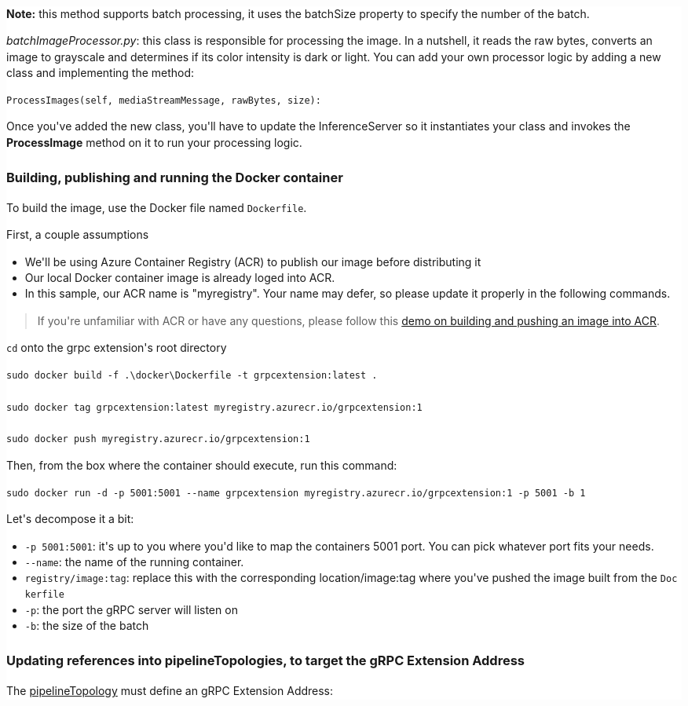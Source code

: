 **Note:** this method supports batch processing, it uses the batchSize property to specify the number of the batch.

*batchImageProcessor.py*: this class is responsible for processing the image. In a nutshell, it reads the raw bytes, converts an image to grayscale and determines if its color intensity is dark or light. You can add your own processor logic by adding a new class and implementing the method:

```
ProcessImages(self, mediaStreamMessage, rawBytes, size):
```
Once you've added the new class, you'll have to update the InferenceServer so it instantiates your class and invokes the **ProcessImage** method on it to run your processing logic.

### Building, publishing and running the Docker container

To build the image, use the Docker file named `Dockerfile`.

First, a couple assumptions

* We'll be using Azure Container Registry (ACR) to publish our image before distributing it
* Our local Docker container image is already loged into ACR.
* In this sample, our ACR name is "myregistry". Your name may defer, so please update it properly in the following commands.

> If you're unfamiliar with ACR or have any questions, please follow this [demo on building and pushing an image into ACR](https://docs.microsoft.com/en-us/azure/container-registry/container-registry-get-started-docker-cli).

`cd` onto the grpc extension's root directory 

```
sudo docker build -f .\docker\Dockerfile -t grpcextension:latest .

sudo docker tag grpcextension:latest myregistry.azurecr.io/grpcextension:1

sudo docker push myregistry.azurecr.io/grpcextension:1
```

Then, from the box where the container should execute, run this command:

`sudo docker run -d -p 5001:5001 --name grpcextension myregistry.azurecr.io/grpcextension:1 -p 5001 -b 1`

Let's decompose it a bit:

* `-p 5001:5001`: it's up to you where you'd like to map the containers 5001 port. You can pick whatever port fits your needs.
* `--name`: the name of the running container.
* `registry/image:tag`: replace this with the corresponding location/image:tag where you've pushed the image built from the `Dockerfile`
* `-p`: the port the gRPC server will listen on
* `-b`: the size of the batch

### Updating references into pipelineTopologies, to target the gRPC Extension Address
The [pipelineTopology](https://github.com/Azure/video-analyzer/tree/main/pipelines/live/topologies/motion-with-grpcExtension/topology.json) must define an gRPC Extension Address:
